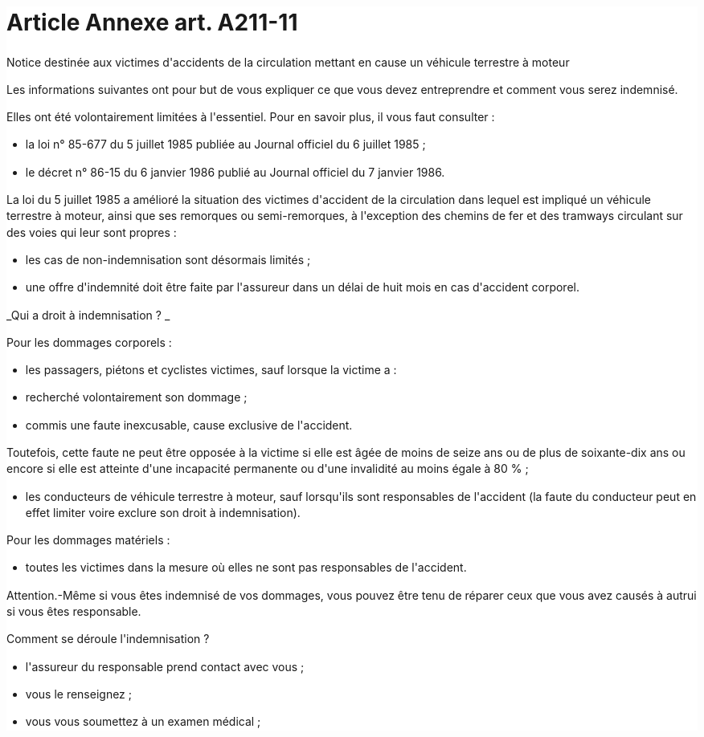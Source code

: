 # Article Annexe art. A211-11

Notice destinée aux victimes d'accidents de la circulation mettant en cause un véhicule terrestre à moteur 

Les informations suivantes ont pour but de vous expliquer ce que vous devez entreprendre et comment vous serez indemnisé. 

Elles ont été volontairement limitées à l'essentiel. Pour en savoir plus, il vous faut consulter :

- la loi n° 85-677 du 5 juillet 1985 publiée au Journal officiel du 6 juillet 1985 ;

- le décret n° 86-15 du 6 janvier 1986 publié au Journal officiel du 7 janvier 1986. 

La loi du 5 juillet 1985 a amélioré la situation des victimes d'accident de la circulation dans lequel est impliqué un
véhicule terrestre à moteur, ainsi que ses remorques ou semi-remorques, à l'exception des chemins de fer et des tramways
circulant sur des voies qui leur sont propres :

- les cas de non-indemnisation sont désormais limités ;

- une offre d'indemnité doit être faite par l'assureur dans un délai de huit mois en cas d'accident corporel. 

_Qui a droit à indemnisation ? _

Pour les dommages corporels :

- les passagers, piétons et cyclistes victimes, sauf lorsque la victime a :

- recherché volontairement son dommage ;

- commis une faute inexcusable, cause exclusive de l'accident. 

Toutefois, cette faute ne peut être opposée à la victime si elle est âgée de moins de seize ans ou de plus de soixante-dix
ans ou encore si elle est atteinte d'une incapacité permanente ou d'une invalidité au moins égale à 80 % ;

- les conducteurs de véhicule terrestre à moteur, sauf lorsqu'ils sont responsables de l'accident (la faute du conducteur
peut en effet limiter voire exclure son droit à indemnisation). 

Pour les dommages matériels :

- toutes les victimes dans la mesure où elles ne sont pas responsables de l'accident. 

Attention.-Même si vous êtes indemnisé de vos dommages, vous pouvez être tenu de réparer ceux que vous avez causés à autrui
si vous êtes responsable. 

Comment se déroule l'indemnisation ?

- l'assureur du responsable prend contact avec vous ;

- vous le renseignez ;

- vous vous soumettez à un examen médical ;
